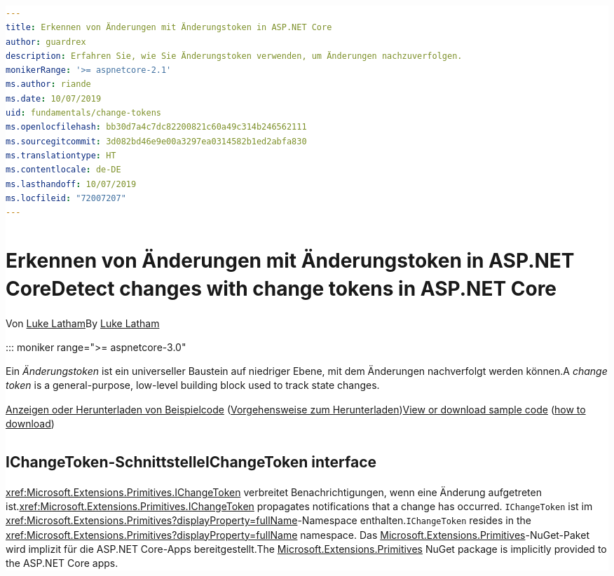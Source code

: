 ```yaml
---
title: Erkennen von Änderungen mit Änderungstoken in ASP.NET Core
author: guardrex
description: Erfahren Sie, wie Sie Änderungstoken verwenden, um Änderungen nachzuverfolgen.
monikerRange: '>= aspnetcore-2.1'
ms.author: riande
ms.date: 10/07/2019
uid: fundamentals/change-tokens
ms.openlocfilehash: bb30d7a4c7dc82200821c60a49c314b246562111
ms.sourcegitcommit: 3d082bd46e9e00a3297ea0314582b1ed2abfa830
ms.translationtype: HT
ms.contentlocale: de-DE
ms.lasthandoff: 10/07/2019
ms.locfileid: "72007207"
---
```

# <a name="detect-changes-with-change-tokens-in-aspnet-core"></a><span data-ttu-id="5f94d-103">Erkennen von Änderungen mit Änderungstoken in ASP.NET Core</span><span class="sxs-lookup"><span data-stu-id="5f94d-103">Detect changes with change tokens in ASP.NET Core</span></span>

<span data-ttu-id="5f94d-104">Von [Luke Latham](https://github.com/guardrex)</span><span class="sxs-lookup"><span data-stu-id="5f94d-104">By [Luke Latham](https://github.com/guardrex)</span></span>

::: moniker range=">= aspnetcore-3.0"

<span data-ttu-id="5f94d-105">Ein *Änderungstoken* ist ein universeller Baustein auf niedriger Ebene, mit dem Änderungen nachverfolgt werden können.</span><span class="sxs-lookup"><span data-stu-id="5f94d-105">A *change token* is a general-purpose, low-level building block used to track state changes.</span></span>

<span data-ttu-id="5f94d-106">[Anzeigen oder Herunterladen von Beispielcode](https://github.com/aspnet/AspNetCore.Docs/tree/master/aspnetcore/fundamentals/change-tokens/samples/) ([Vorgehensweise zum Herunterladen](xref:index#how-to-download-a-sample))</span><span class="sxs-lookup"><span data-stu-id="5f94d-106">[View or download sample code](https://github.com/aspnet/AspNetCore.Docs/tree/master/aspnetcore/fundamentals/change-tokens/samples/) ([how to download](xref:index#how-to-download-a-sample))</span></span>

## <a name="ichangetoken-interface"></a><span data-ttu-id="5f94d-107">IChangeToken-Schnittstelle</span><span class="sxs-lookup"><span data-stu-id="5f94d-107">IChangeToken interface</span></span>

<span data-ttu-id="5f94d-108"><xref:Microsoft.Extensions.Primitives.IChangeToken> verbreitet Benachrichtigungen, wenn eine Änderung aufgetreten ist.</span><span class="sxs-lookup"><span data-stu-id="5f94d-108"><xref:Microsoft.Extensions.Primitives.IChangeToken> propagates notifications that a change has occurred.</span></span> <span data-ttu-id="5f94d-109">`IChangeToken` ist im <xref:Microsoft.Extensions.Primitives?displayProperty=fullName>-Namespace enthalten.</span><span class="sxs-lookup"><span data-stu-id="5f94d-109">`IChangeToken` resides in the <xref:Microsoft.Extensions.Primitives?displayProperty=fullName> namespace.</span></span> <span data-ttu-id="5f94d-110">Das [Microsoft.Extensions.Primitives](https://www.nuget.org/packages/Microsoft.Extensions.Primitives/)-NuGet-Paket wird implizit für die ASP.NET Core-Apps bereitgestellt.</span><span class="sxs-lookup"><span data-stu-id="5f94d-110">The [Microsoft.Extensions.Primitives](https://www.nuget.org/packages/Microsoft.Extensions.Primitives/) NuGet package is implicitly provided to the ASP.NET Core apps.</span></span>
